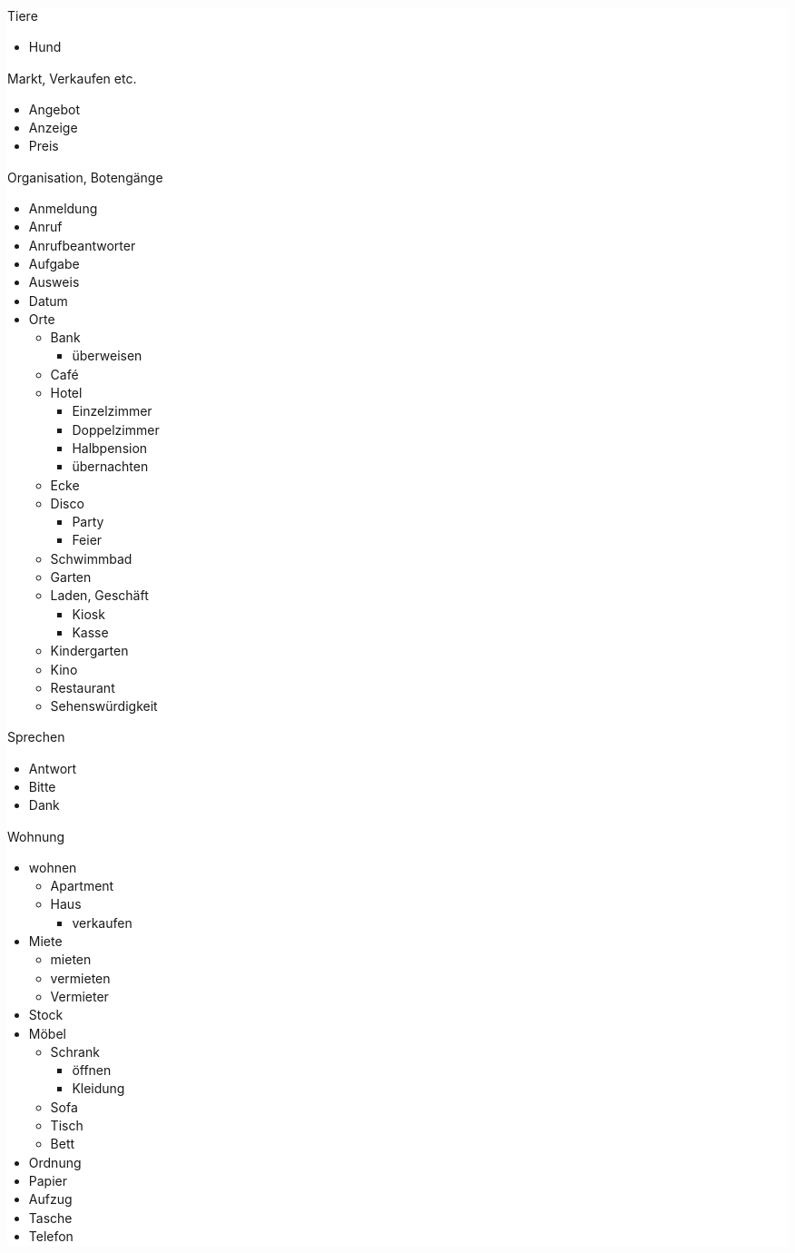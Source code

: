 Tiere
- Hund

Markt, Verkaufen etc.
- Angebot
- Anzeige
- Preis

Organisation, Botengänge
- Anmeldung
- Anruf
- Anrufbeantworter
- Aufgabe
- Ausweis
- Datum
- Orte
  - Bank
    - überweisen
  - Café
  - Hotel
    - Einzelzimmer
    - Doppelzimmer
    - Halbpension
    - übernachten
  - Ecke
  - Disco
    - Party
    - Feier
  - Schwimmbad
  - Garten
  - Laden, Geschäft
    - Kiosk
    - Kasse
  - Kindergarten
  - Kino
  - Restaurant
  - Sehenswürdigkeit

Sprechen
- Antwort
- Bitte
- Dank

Wohnung
- wohnen
  - Apartment
  - Haus
    - verkaufen
- Miete
  - mieten
  - vermieten
  - Vermieter
- Stock
- Möbel
  - Schrank
    - öffnen
    - Kleidung
  - Sofa
  - Tisch
  - Bett
- Ordnung
- Papier
- Aufzug
- Tasche
- Telefon
